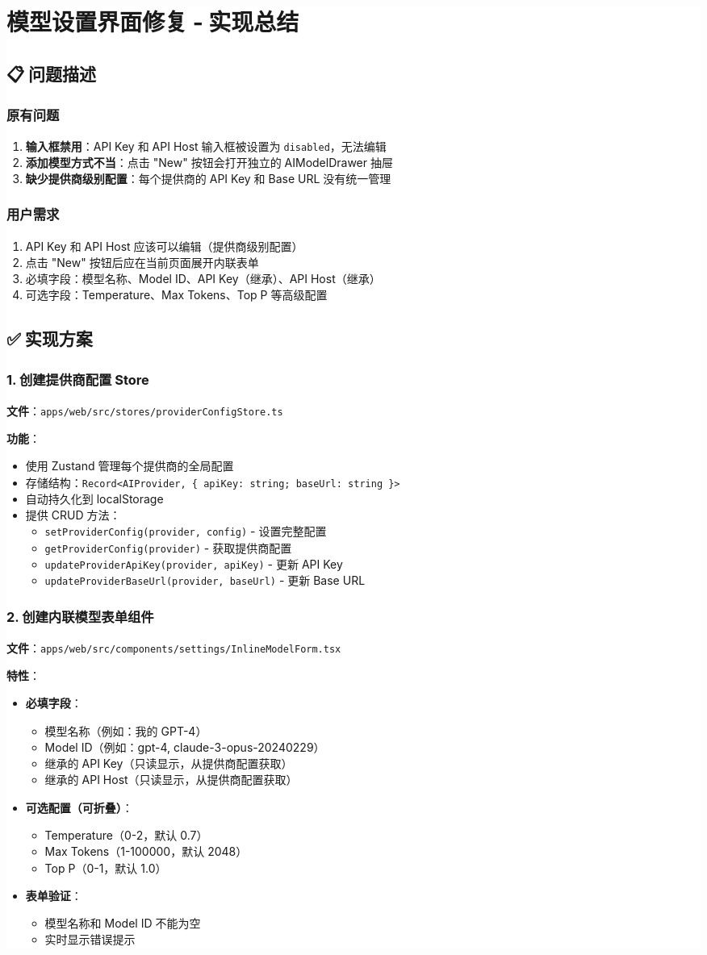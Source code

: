 # 模型设置界面修复 - 实现总结

## 📋 问题描述

### 原有问题
1. **输入框禁用**：API Key 和 API Host 输入框被设置为 `disabled`，无法编辑
2. **添加模型方式不当**：点击 "New" 按钮会打开独立的 AIModelDrawer 抽屉
3. **缺少提供商级别配置**：每个提供商的 API Key 和 Base URL 没有统一管理

### 用户需求
1. API Key 和 API Host 应该可以编辑（提供商级别配置）
2. 点击 "New" 按钮后应在当前页面展开内联表单
3. 必填字段：模型名称、Model ID、API Key（继承）、API Host（继承）
4. 可选字段：Temperature、Max Tokens、Top P 等高级配置

## ✅ 实现方案

### 1. 创建提供商配置 Store

**文件**：`apps/web/src/stores/providerConfigStore.ts`

**功能**：
- 使用 Zustand 管理每个提供商的全局配置
- 存储结构：`Record<AIProvider, { apiKey: string; baseUrl: string }>`
- 自动持久化到 localStorage
- 提供 CRUD 方法：
  - `setProviderConfig(provider, config)` - 设置完整配置
  - `getProviderConfig(provider)` - 获取提供商配置
  - `updateProviderApiKey(provider, apiKey)` - 更新 API Key
  - `updateProviderBaseUrl(provider, baseUrl)` - 更新 Base URL

### 2. 创建内联模型表单组件

**文件**：`apps/web/src/components/settings/InlineModelForm.tsx`

**特性**：
- **必填字段**：
  - 模型名称（例如：我的 GPT-4）
  - Model ID（例如：gpt-4, claude-3-opus-20240229）
  - 继承的 API Key（只读显示，从提供商配置获取）
  - 继承的 API Host（只读显示，从提供商配置获取）

- **可选配置（可折叠）**：
  - Temperature（0-2，默认 0.7）
  - Max Tokens（1-100000，默认 2048）
  - Top P（0-1，默认 1.0）

- **表单验证**：
  - 模型名称和 Model ID 不能为空
  - 实时显示错误提示
